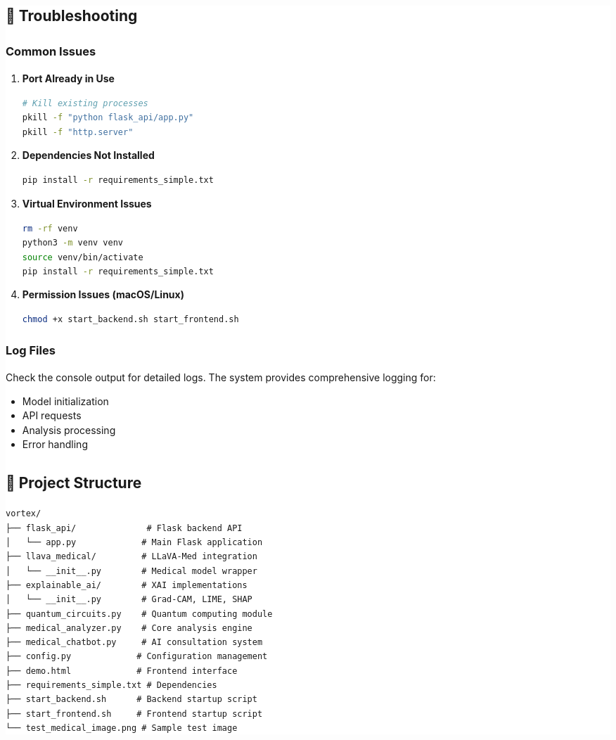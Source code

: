 ## 🐛 Troubleshooting

### Common Issues

1. **Port Already in Use**
   ```bash
   # Kill existing processes
   pkill -f "python flask_api/app.py"
   pkill -f "http.server"
   ```

2. **Dependencies Not Installed**
   ```bash
   pip install -r requirements_simple.txt
   ```

3. **Virtual Environment Issues**
   ```bash
   rm -rf venv
   python3 -m venv venv
   source venv/bin/activate
   pip install -r requirements_simple.txt
   ```

4. **Permission Issues (macOS/Linux)**
   ```bash
   chmod +x start_backend.sh start_frontend.sh
   ```

### Log Files

Check the console output for detailed logs. The system provides comprehensive logging for:
- Model initialization
- API requests
- Analysis processing
- Error handling

## 📁 Project Structure

```
vortex/
├── flask_api/              # Flask backend API
│   └── app.py             # Main Flask application
├── llava_medical/         # LLaVA-Med integration
│   └── __init__.py        # Medical model wrapper
├── explainable_ai/        # XAI implementations
│   └── __init__.py        # Grad-CAM, LIME, SHAP
├── quantum_circuits.py    # Quantum computing module
├── medical_analyzer.py    # Core analysis engine
├── medical_chatbot.py     # AI consultation system
├── config.py             # Configuration management
├── demo.html             # Frontend interface
├── requirements_simple.txt # Dependencies
├── start_backend.sh      # Backend startup script
├── start_frontend.sh     # Frontend startup script
└── test_medical_image.png # Sample test image
```
